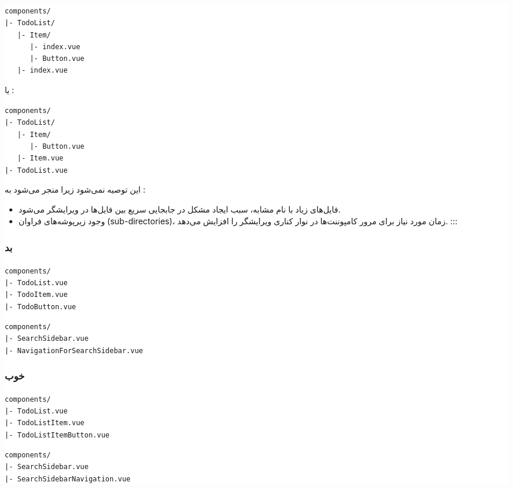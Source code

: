 ```
components/
|- TodoList/
   |- Item/
      |- index.vue
      |- Button.vue
   |- index.vue
```

یا :

```
components/
|- TodoList/
   |- Item/
      |- Button.vue
   |- Item.vue
|- TodoList.vue
```

این توصیه نمی‌شود زیرا منجر می‌شود به :

- فایل‌های زیاد با نام مشابه، سبب ایجاد مشکل در جابجایی سریع بین فایل‌ها در ویرایشگر می‌شود.
- وجود زیرپوشه‌های فراوان (sub-directories)، زمان مورد نیاز برای مرور کامپوننت‌ها در نوار کناری ویرایشگر را افزایش می‌دهد.
  :::

<div class="style-example style-example-bad">
<h3>بد</h3>

```
components/
|- TodoList.vue
|- TodoItem.vue
|- TodoButton.vue
```

```
components/
|- SearchSidebar.vue
|- NavigationForSearchSidebar.vue
```

</div>

<div class="style-example style-example-good">
<h3>خوب</h3>

```
components/
|- TodoList.vue
|- TodoListItem.vue
|- TodoListItemButton.vue
```

```
components/
|- SearchSidebar.vue
|- SearchSidebarNavigation.vue
```
